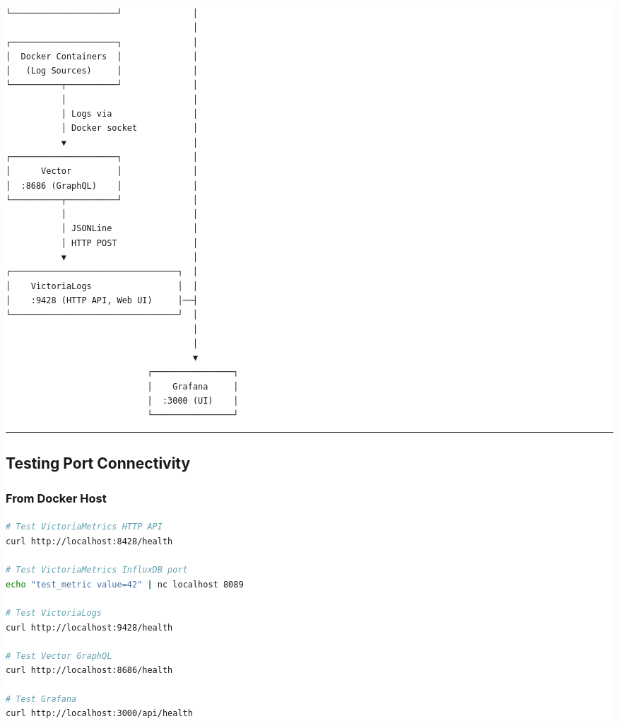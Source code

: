 ```ascii
└─────────────────────┘              │
                                     │
┌─────────────────────┐              │
│  Docker Containers  │              │
│   (Log Sources)     │              │
└──────────┬──────────┘              │
           │                         │
           │ Logs via                │
           │ Docker socket           │
           ▼                         │
┌─────────────────────┐              │
│      Vector         │              │
│  :8686 (GraphQL)    │              │
└──────────┬──────────┘              │
           │                         │
           │ JSONLine                │
           │ HTTP POST               │
           ▼                         │
┌─────────────────────────────────┐  │
│    VictoriaLogs                 │  │
│    :9428 (HTTP API, Web UI)     │──┤
└─────────────────────────────────┘  │
                                     │
                                     │
                                     ▼
                            ┌────────────────┐
                            │    Grafana     │
                            │  :3000 (UI)    │
                            └────────────────┘
```

---

## Testing Port Connectivity

### From Docker Host

```bash
# Test VictoriaMetrics HTTP API
curl http://localhost:8428/health

# Test VictoriaMetrics InfluxDB port
echo "test_metric value=42" | nc localhost 8089

# Test VictoriaLogs
curl http://localhost:9428/health

# Test Vector GraphQL
curl http://localhost:8686/health

# Test Grafana
curl http://localhost:3000/api/health
```
